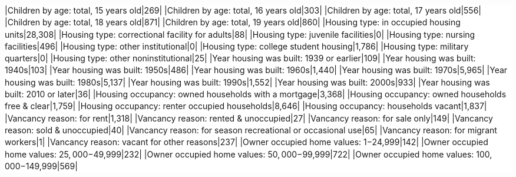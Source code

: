 |Children by age: total, 15 years old|269|
|Children by age: total, 16 years old|303|
|Children by age: total, 17 years old|556|
|Children by age: total, 18 years old|871|
|Children by age: total, 19 years old|860|
|Housing type: in occupied housing units|28,308|
|Housing type: correctional facility for adults|88|
|Housing type: juvenile facilities|0|
|Housing type: nursing facilities|496|
|Housing type: other institutional|0|
|Housing type: college student housing|1,786|
|Housing type: military quarters|0|
|Housing type: other noninstitutional|25|
|Year housing was built: 1939 or earlier|109|
|Year housing was built: 1940s|103|
|Year housing was built: 1950s|486|
|Year housing was built: 1960s|1,440|
|Year housing was built: 1970s|5,965|
|Year housing was built: 1980s|5,137|
|Year housing was built: 1990s|1,552|
|Year housing was built: 2000s|933|
|Year housing was built: 2010 or later|36|
|Housing occupancy: owned households with a mortgage|3,368|
|Housing occupancy: owned households free & clear|1,759|
|Housing occupancy: renter occupied households|8,646|
|Housing occupancy: households vacant|1,837|
|Vancancy reason: for rent|1,318|
|Vancancy reason: rented & unoccupied|27|
|Vancancy reason: for sale only|149|
|Vancancy reason: sold & unoccupied|40|
|Vancancy reason: for season recreational or occasional use|65|
|Vancancy reason: for migrant workers|1|
|Vancancy reason: vacant for other reasons|237|
|Owner occupied home values: $1-$24,999|142|
|Owner occupied home values: $25,000-$49,999|232|
|Owner occupied home values: $50,000-$99,999|722|
|Owner occupied home values: $100,000-$149,999|569|